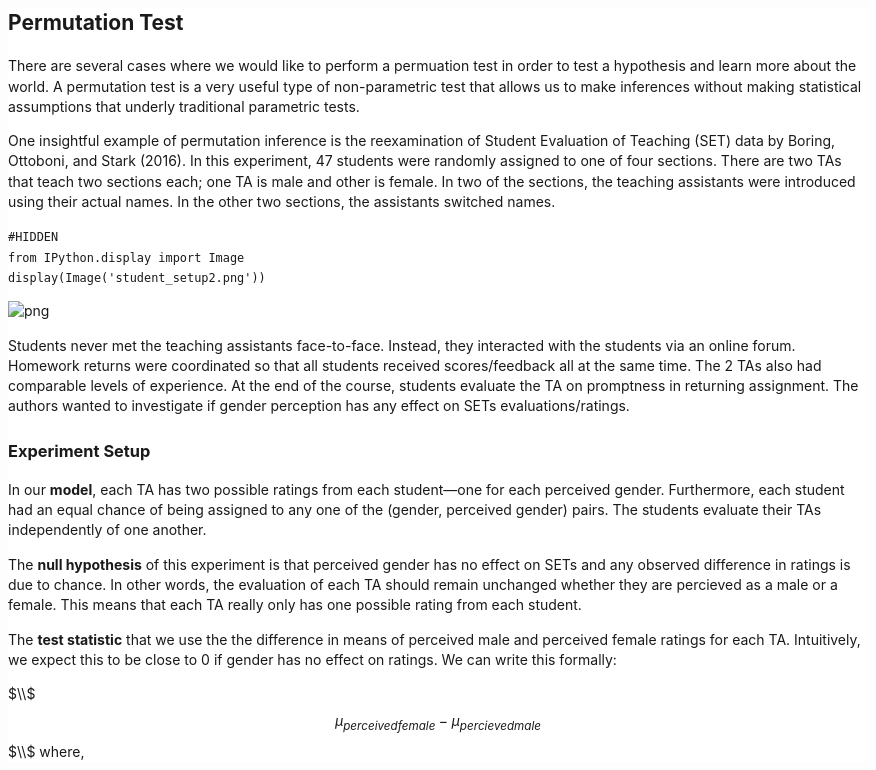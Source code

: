 
## Permutation Test

There are several cases where we would like to perform a permuation test in order to test a hypothesis and learn more about the world. A permutation test is a very useful type of non-parametric test that allows us to make inferences without making statistical assumptions that underly traditional parametric tests.

One insightful example of permutation inference is the reexamination of Student Evaluation of Teaching (SET) data by Boring, Ottoboni, and Stark (2016). In this experiment, 47 students were randomly assigned to one of four sections. There are two TAs that teach two sections each; one TA is male and other is female. In two of the sections, the teaching assistants were introduced using their actual names. In the other two sections, the assistants
switched names.




```
#HIDDEN 
from IPython.display import Image
display(Image('student_setup2.png'))
```


![png](hyp_introduction_part2_files/hyp_introduction_part2_3_0.png)


 Students never met the teaching assistants face-to-face. Instead, they interacted with the students via an online forum. Homework returns were coordinated so that all students received scores/feedback all at the same time. The 2 TAs also had comparable levels of experience. At the end of the course, students evaluate the TA on promptness in returning assignment.
The authors wanted to investigate if
gender perception has any effect on SETs evaluations/ratings. 


### Experiment Setup



In our **model**, each TA has two possible ratings from each student—one for each perceived gender. Furthermore, each student had an equal chance of being assigned to any one of the (gender, perceived gender) pairs. The students evaluate their TAs independently of
one another.

The **null hypothesis** of this experiment is that perceived gender has no effect on SETs and any observed difference in ratings is due to chance. In other words, the evaluation of each TA should remain unchanged whether they are percieved as a male or a female.
This means that each TA really only has one possible rating from each student.

The **test statistic** that we use the the difference in means of perceived male and perceived female ratings for each TA. Intuitively, we expect this to be close to 0 if gender has no effect on ratings. We can write this formally:

$\\$
$$\mu_{perceived female} - \mu_{percieved male}$$
$\\$
where,
